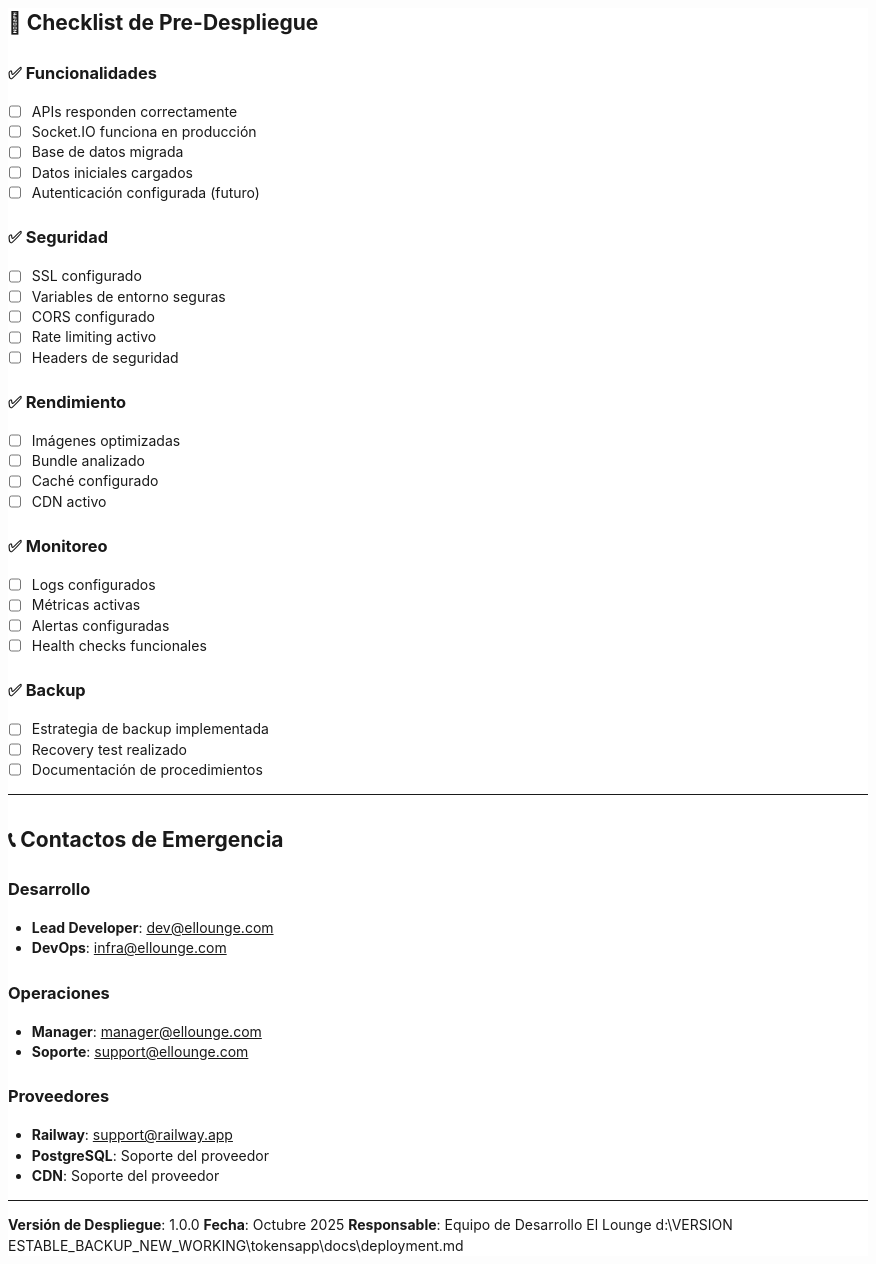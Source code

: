 
## 🧪 Checklist de Pre-Despliegue

### ✅ Funcionalidades
- [ ] APIs responden correctamente
- [ ] Socket.IO funciona en producción
- [ ] Base de datos migrada
- [ ] Datos iniciales cargados
- [ ] Autenticación configurada (futuro)

### ✅ Seguridad
- [ ] SSL configurado
- [ ] Variables de entorno seguras
- [ ] CORS configurado
- [ ] Rate limiting activo
- [ ] Headers de seguridad

### ✅ Rendimiento
- [ ] Imágenes optimizadas
- [ ] Bundle analizado
- [ ] Caché configurado
- [ ] CDN activo

### ✅ Monitoreo
- [ ] Logs configurados
- [ ] Métricas activas
- [ ] Alertas configuradas
- [ ] Health checks funcionales

### ✅ Backup
- [ ] Estrategia de backup implementada
- [ ] Recovery test realizado
- [ ] Documentación de procedimientos

---

## 📞 Contactos de Emergencia

### Desarrollo
- **Lead Developer**: dev@ellounge.com
- **DevOps**: infra@ellounge.com

### Operaciones
- **Manager**: manager@ellounge.com
- **Soporte**: support@ellounge.com

### Proveedores
- **Railway**: support@railway.app
- **PostgreSQL**: Soporte del proveedor
- **CDN**: Soporte del proveedor

---

**Versión de Despliegue**: 1.0.0
**Fecha**: Octubre 2025
**Responsable**: Equipo de Desarrollo El Lounge</content>
<parameter name="filePath">d:\VERSION ESTABLE_BACKUP_NEW_WORKING\tokensapp\docs\deployment.md